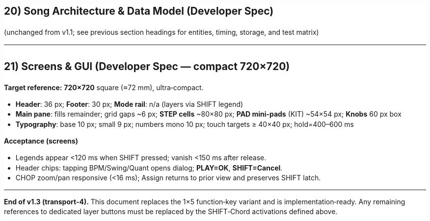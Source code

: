 ## 20) Song Architecture & Data Model (Developer Spec)
(unchanged from v1.1; see previous section headings for entities, timing, storage, and test matrix)

---

## 21) Screens & GUI (Developer Spec — compact 720×720)
**Target reference:** **720×720** square (≈72 mm), ultra‑compact.
- **Header**: 36 px; **Footer**: 30 px; **Mode rail**: n/a (layers via SHIFT legend)
- **Main pane**: fills remainder; grid gaps ~6 px; **STEP cells** ~80×80 px; **PAD mini‑pads** (KIT) ~54×54 px; **Knobs** 60 px box
- **Typography**: base 10 px; small 9 px; numbers mono 10 px; touch targets ≥ 40×40 px; hold=400–600 ms

**Acceptance (screens)**
- Legends appear <120 ms when SHIFT pressed; vanish <150 ms after release.
- Header chips: tapping BPM/Swing/Quant opens dialog; **PLAY=OK**, **SHIFT=Cancel**.
- CHOP zoom/pan responsive (<16 ms); Assign returns to prior view and preserves SHIFT latch.

---

**End of v1.3 (transport‑4).** This document replaces the 1×5 function‑key variant and is implementation‑ready. Any remaining references to dedicated layer buttons must be replaced by the SHIFT‑Chord activations defined above.


